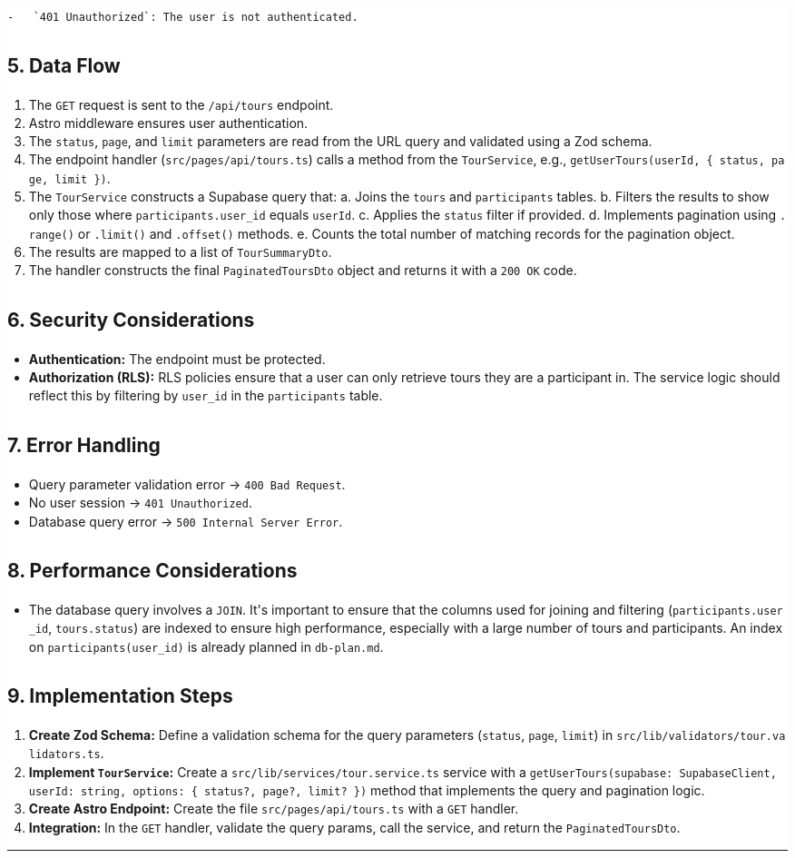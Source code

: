     -   `401 Unauthorized`: The user is not authenticated.

## 5. Data Flow
1.  The `GET` request is sent to the `/api/tours` endpoint.
2.  Astro middleware ensures user authentication.
3.  The `status`, `page`, and `limit` parameters are read from the URL query and validated using a Zod schema.
4.  The endpoint handler (`src/pages/api/tours.ts`) calls a method from the `TourService`, e.g., `getUserTours(userId, { status, page, limit })`.
5.  The `TourService` constructs a Supabase query that:
    a. Joins the `tours` and `participants` tables.
    b. Filters the results to show only those where `participants.user_id` equals `userId`.
    c. Applies the `status` filter if provided.
    d. Implements pagination using `.range()` or `.limit()` and `.offset()` methods.
    e. Counts the total number of matching records for the pagination object.
6.  The results are mapped to a list of `TourSummaryDto`.
7.  The handler constructs the final `PaginatedToursDto` object and returns it with a `200 OK` code.

## 6. Security Considerations
-   **Authentication:** The endpoint must be protected.
-   **Authorization (RLS):** RLS policies ensure that a user can only retrieve tours they are a participant in. The service logic should reflect this by filtering by `user_id` in the `participants` table.

## 7. Error Handling
-   Query parameter validation error -> `400 Bad Request`.
-   No user session -> `401 Unauthorized`.
-   Database query error -> `500 Internal Server Error`.

## 8. Performance Considerations
-   The database query involves a `JOIN`. It's important to ensure that the columns used for joining and filtering (`participants.user_id`, `tours.status`) are indexed to ensure high performance, especially with a large number of tours and participants. An index on `participants(user_id)` is already planned in `db-plan.md`.

## 9. Implementation Steps
1.  **Create Zod Schema:** Define a validation schema for the query parameters (`status`, `page`, `limit`) in `src/lib/validators/tour.validators.ts`.
2.  **Implement `TourService`:** Create a `src/lib/services/tour.service.ts` service with a `getUserTours(supabase: SupabaseClient, userId: string, options: { status?, page?, limit? })` method that implements the query and pagination logic.
3.  **Create Astro Endpoint:** Create the file `src/pages/api/tours.ts` with a `GET` handler.
4.  **Integration:** In the `GET` handler, validate the query params, call the service, and return the `PaginatedToursDto`.

---
